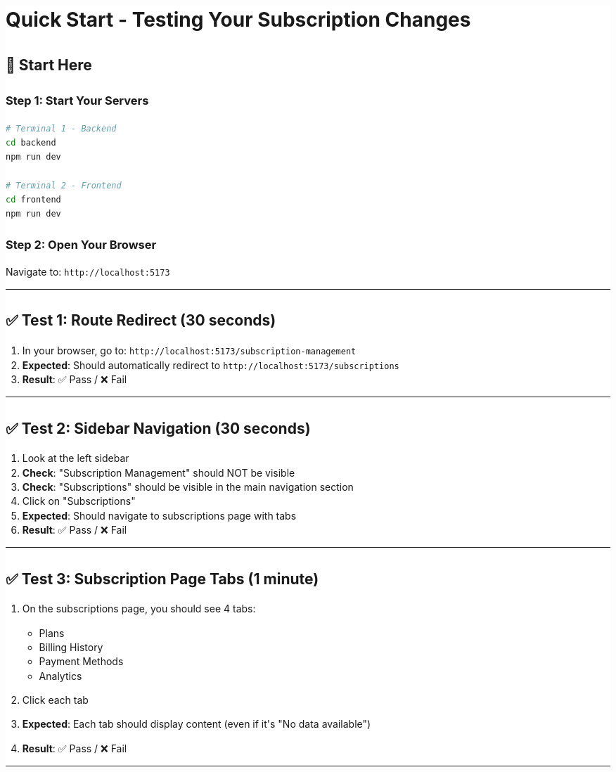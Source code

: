 # Quick Start - Testing Your Subscription Changes

## 🚀 Start Here

### Step 1: Start Your Servers

```bash
# Terminal 1 - Backend
cd backend
npm run dev

# Terminal 2 - Frontend
cd frontend
npm run dev
```

### Step 2: Open Your Browser
Navigate to: `http://localhost:5173`

---

## ✅ Test 1: Route Redirect (30 seconds)

1. In your browser, go to: `http://localhost:5173/subscription-management`
2. **Expected**: Should automatically redirect to `http://localhost:5173/subscriptions`
3. **Result**: ✅ Pass / ❌ Fail

---

## ✅ Test 2: Sidebar Navigation (30 seconds)

1. Look at the left sidebar
2. **Check**: "Subscription Management" should NOT be visible
3. **Check**: "Subscriptions" should be visible in the main navigation section
4. Click on "Subscriptions"
5. **Expected**: Should navigate to subscriptions page with tabs
6. **Result**: ✅ Pass / ❌ Fail

---

## ✅ Test 3: Subscription Page Tabs (1 minute)

1. On the subscriptions page, you should see 4 tabs:
   - Plans
   - Billing History
   - Payment Methods
   - Analytics

2. Click each tab
3. **Expected**: Each tab should display content (even if it's "No data available")
4. **Result**: ✅ Pass / ❌ Fail

---
